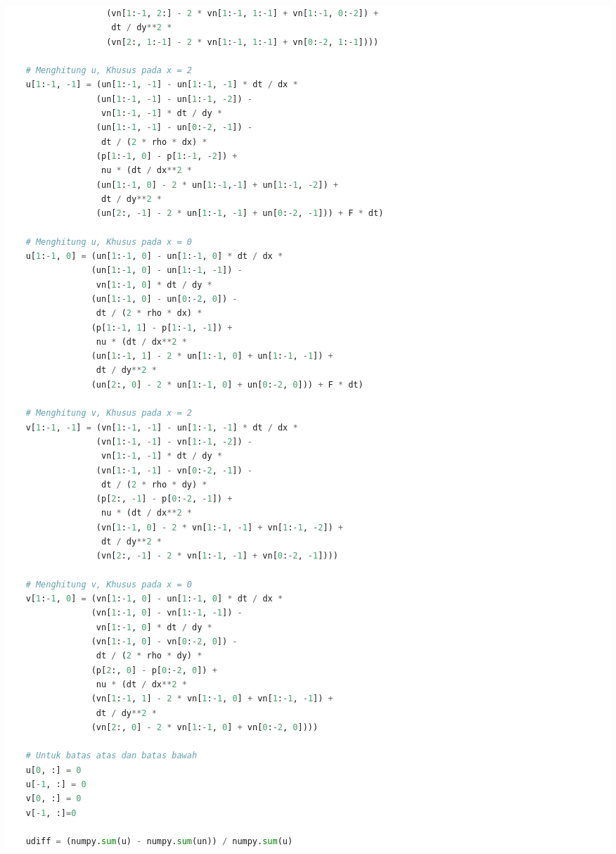```python
                    (vn[1:-1, 2:] - 2 * vn[1:-1, 1:-1] + vn[1:-1, 0:-2]) +
                     dt / dy**2 *
                    (vn[2:, 1:-1] - 2 * vn[1:-1, 1:-1] + vn[0:-2, 1:-1])))

    # Menghitung u, Khusus pada x = 2
    u[1:-1, -1] = (un[1:-1, -1] - un[1:-1, -1] * dt / dx *
                  (un[1:-1, -1] - un[1:-1, -2]) -
                   vn[1:-1, -1] * dt / dy *
                  (un[1:-1, -1] - un[0:-2, -1]) -
                   dt / (2 * rho * dx) *
                  (p[1:-1, 0] - p[1:-1, -2]) +
                   nu * (dt / dx**2 *
                  (un[1:-1, 0] - 2 * un[1:-1,-1] + un[1:-1, -2]) +
                   dt / dy**2 *
                  (un[2:, -1] - 2 * un[1:-1, -1] + un[0:-2, -1])) + F * dt)

    # Menghitung u, Khusus pada x = 0
    u[1:-1, 0] = (un[1:-1, 0] - un[1:-1, 0] * dt / dx *
                 (un[1:-1, 0] - un[1:-1, -1]) -
                  vn[1:-1, 0] * dt / dy *
                 (un[1:-1, 0] - un[0:-2, 0]) -
                  dt / (2 * rho * dx) *
                 (p[1:-1, 1] - p[1:-1, -1]) +
                  nu * (dt / dx**2 *
                 (un[1:-1, 1] - 2 * un[1:-1, 0] + un[1:-1, -1]) +
                  dt / dy**2 *
                 (un[2:, 0] - 2 * un[1:-1, 0] + un[0:-2, 0])) + F * dt)

    # Menghitung v, Khusus pada x = 2
    v[1:-1, -1] = (vn[1:-1, -1] - un[1:-1, -1] * dt / dx *
                  (vn[1:-1, -1] - vn[1:-1, -2]) -
                   vn[1:-1, -1] * dt / dy *
                  (vn[1:-1, -1] - vn[0:-2, -1]) -
                   dt / (2 * rho * dy) *
                  (p[2:, -1] - p[0:-2, -1]) +
                   nu * (dt / dx**2 *
                  (vn[1:-1, 0] - 2 * vn[1:-1, -1] + vn[1:-1, -2]) +
                   dt / dy**2 *
                  (vn[2:, -1] - 2 * vn[1:-1, -1] + vn[0:-2, -1])))

    # Menghitung v, Khusus pada x = 0
    v[1:-1, 0] = (vn[1:-1, 0] - un[1:-1, 0] * dt / dx *
                 (vn[1:-1, 0] - vn[1:-1, -1]) -
                  vn[1:-1, 0] * dt / dy *
                 (vn[1:-1, 0] - vn[0:-2, 0]) -
                  dt / (2 * rho * dy) *
                 (p[2:, 0] - p[0:-2, 0]) +
                  nu * (dt / dx**2 *
                 (vn[1:-1, 1] - 2 * vn[1:-1, 0] + vn[1:-1, -1]) +
                  dt / dy**2 *
                 (vn[2:, 0] - 2 * vn[1:-1, 0] + vn[0:-2, 0])))

    # Untuk batas atas dan batas bawah
    u[0, :] = 0
    u[-1, :] = 0
    v[0, :] = 0
    v[-1, :]=0

    udiff = (numpy.sum(u) - numpy.sum(un)) / numpy.sum(u)
```
